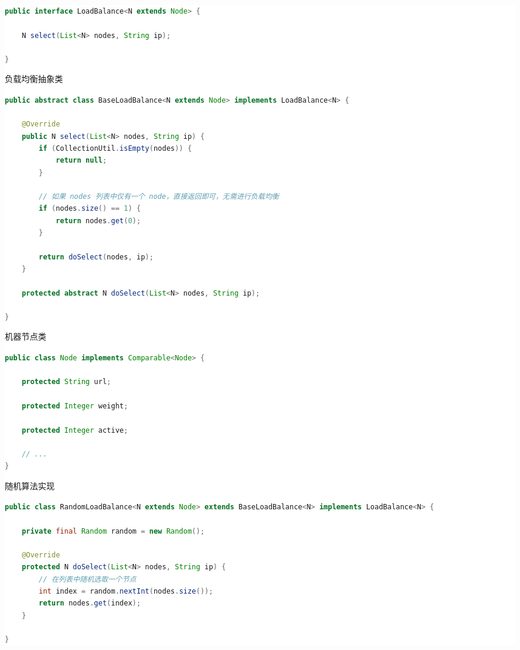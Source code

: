 ```java
public interface LoadBalance<N extends Node> {

    N select(List<N> nodes, String ip);

}
```

负载均衡抽象类

```java
public abstract class BaseLoadBalance<N extends Node> implements LoadBalance<N> {

    @Override
    public N select(List<N> nodes, String ip) {
        if (CollectionUtil.isEmpty(nodes)) {
            return null;
        }

        // 如果 nodes 列表中仅有一个 node，直接返回即可，无需进行负载均衡
        if (nodes.size() == 1) {
            return nodes.get(0);
        }

        return doSelect(nodes, ip);
    }

    protected abstract N doSelect(List<N> nodes, String ip);

}
```

机器节点类

```java
public class Node implements Comparable<Node> {

    protected String url;

    protected Integer weight;

    protected Integer active;

    // ...
}
```

随机算法实现

```java
public class RandomLoadBalance<N extends Node> extends BaseLoadBalance<N> implements LoadBalance<N> {

    private final Random random = new Random();

    @Override
    protected N doSelect(List<N> nodes, String ip) {
        // 在列表中随机选取一个节点
        int index = random.nextInt(nodes.size());
        return nodes.get(index);
    }

}
```
